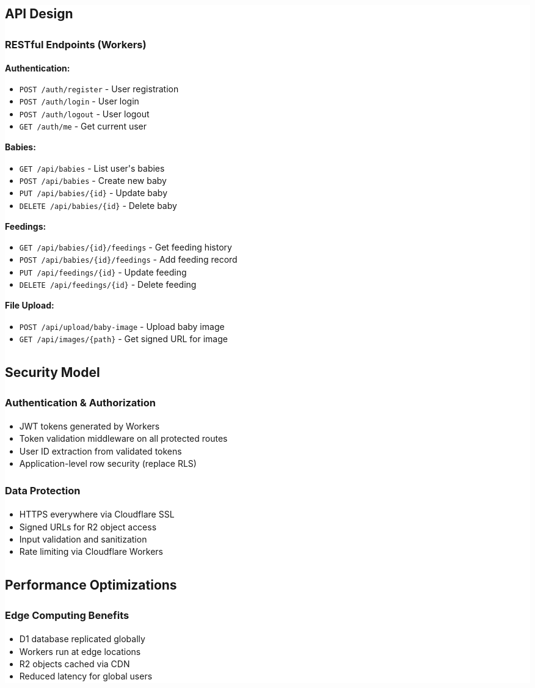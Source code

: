 ## API Design

### RESTful Endpoints (Workers)

**Authentication:**

- `POST /auth/register` - User registration
- `POST /auth/login` - User login
- `POST /auth/logout` - User logout
- `GET /auth/me` - Get current user

**Babies:**

- `GET /api/babies` - List user's babies
- `POST /api/babies` - Create new baby
- `PUT /api/babies/{id}` - Update baby
- `DELETE /api/babies/{id}` - Delete baby

**Feedings:**

- `GET /api/babies/{id}/feedings` - Get feeding history
- `POST /api/babies/{id}/feedings` - Add feeding record
- `PUT /api/feedings/{id}` - Update feeding
- `DELETE /api/feedings/{id}` - Delete feeding

**File Upload:**

- `POST /api/upload/baby-image` - Upload baby image
- `GET /api/images/{path}` - Get signed URL for image

## Security Model

### Authentication & Authorization

- JWT tokens generated by Workers
- Token validation middleware on all protected routes
- User ID extraction from validated tokens
- Application-level row security (replace RLS)

### Data Protection

- HTTPS everywhere via Cloudflare SSL
- Signed URLs for R2 object access
- Input validation and sanitization
- Rate limiting via Cloudflare Workers

## Performance Optimizations

### Edge Computing Benefits

- D1 database replicated globally
- Workers run at edge locations
- R2 objects cached via CDN
- Reduced latency for global users
